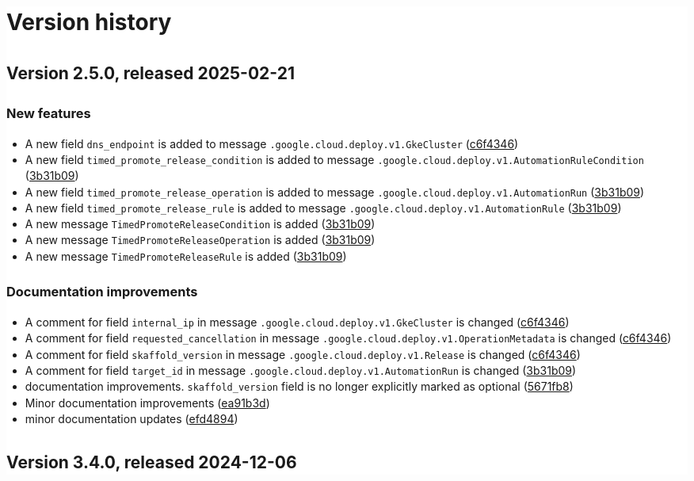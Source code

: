 # Version history

## Version 2.5.0, released 2025-02-21


### New features

* A new field `dns_endpoint` is added to message `.google.cloud.deploy.v1.GkeCluster` ([c6f4346](https://github.com/ldetmer/google-cloud-dotnet/commit/c6f4346c72e659d51c1e906283cd173d60048dcf))
* A new field `timed_promote_release_condition` is added to message `.google.cloud.deploy.v1.AutomationRuleCondition` ([3b31b09](https://github.com/ldetmer/google-cloud-dotnet/commit/3b31b09fdd5ce3e59804634386339e282cf6d2d6))
* A new field `timed_promote_release_operation` is added to message `.google.cloud.deploy.v1.AutomationRun` ([3b31b09](https://github.com/ldetmer/google-cloud-dotnet/commit/3b31b09fdd5ce3e59804634386339e282cf6d2d6))
* A new field `timed_promote_release_rule` is added to message `.google.cloud.deploy.v1.AutomationRule` ([3b31b09](https://github.com/ldetmer/google-cloud-dotnet/commit/3b31b09fdd5ce3e59804634386339e282cf6d2d6))
* A new message `TimedPromoteReleaseCondition` is added ([3b31b09](https://github.com/ldetmer/google-cloud-dotnet/commit/3b31b09fdd5ce3e59804634386339e282cf6d2d6))
* A new message `TimedPromoteReleaseOperation` is added ([3b31b09](https://github.com/ldetmer/google-cloud-dotnet/commit/3b31b09fdd5ce3e59804634386339e282cf6d2d6))
* A new message `TimedPromoteReleaseRule` is added ([3b31b09](https://github.com/ldetmer/google-cloud-dotnet/commit/3b31b09fdd5ce3e59804634386339e282cf6d2d6))


### Documentation improvements

* A comment for field `internal_ip` in message `.google.cloud.deploy.v1.GkeCluster` is changed ([c6f4346](https://github.com/ldetmer/google-cloud-dotnet/commit/c6f4346c72e659d51c1e906283cd173d60048dcf))
* A comment for field `requested_cancellation` in message `.google.cloud.deploy.v1.OperationMetadata` is changed ([c6f4346](https://github.com/ldetmer/google-cloud-dotnet/commit/c6f4346c72e659d51c1e906283cd173d60048dcf))
* A comment for field `skaffold_version` in message `.google.cloud.deploy.v1.Release` is changed ([c6f4346](https://github.com/ldetmer/google-cloud-dotnet/commit/c6f4346c72e659d51c1e906283cd173d60048dcf))
* A comment for field `target_id` in message `.google.cloud.deploy.v1.AutomationRun` is changed ([3b31b09](https://github.com/ldetmer/google-cloud-dotnet/commit/3b31b09fdd5ce3e59804634386339e282cf6d2d6))
* documentation improvements. `skaffold_version` field is no longer explicitly marked as optional ([5671fb8](https://github.com/ldetmer/google-cloud-dotnet/commit/5671fb8301dc3e79894b949bf95f719b5b6bb129))
* Minor documentation improvements ([ea91b3d](https://github.com/ldetmer/google-cloud-dotnet/commit/ea91b3dc759bc46e6a8baa13cb6ba6c0cc9efb9c))
* minor documentation updates ([efd4894](https://github.com/ldetmer/google-cloud-dotnet/commit/efd4894b04409faa2bf3a49ece329315a11afb7a))

## Version 3.4.0, released 2024-12-06
